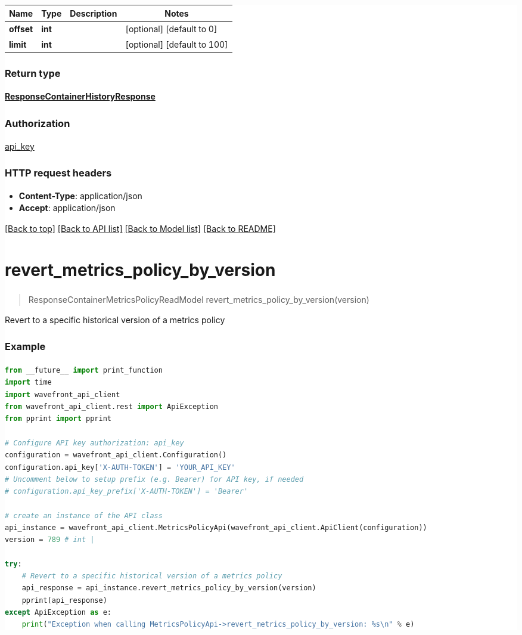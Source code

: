 Name | Type | Description  | Notes
------------- | ------------- | ------------- | -------------
 **offset** | **int**|  | [optional] [default to 0]
 **limit** | **int**|  | [optional] [default to 100]

### Return type

[**ResponseContainerHistoryResponse**](ResponseContainerHistoryResponse.md)

### Authorization

[api_key](../README.md#api_key)

### HTTP request headers

 - **Content-Type**: application/json
 - **Accept**: application/json

[[Back to top]](#) [[Back to API list]](../README.md#documentation-for-api-endpoints) [[Back to Model list]](../README.md#documentation-for-models) [[Back to README]](../README.md)

# **revert_metrics_policy_by_version**
> ResponseContainerMetricsPolicyReadModel revert_metrics_policy_by_version(version)

Revert to a specific historical version of a metrics policy



### Example
```python
from __future__ import print_function
import time
import wavefront_api_client
from wavefront_api_client.rest import ApiException
from pprint import pprint

# Configure API key authorization: api_key
configuration = wavefront_api_client.Configuration()
configuration.api_key['X-AUTH-TOKEN'] = 'YOUR_API_KEY'
# Uncomment below to setup prefix (e.g. Bearer) for API key, if needed
# configuration.api_key_prefix['X-AUTH-TOKEN'] = 'Bearer'

# create an instance of the API class
api_instance = wavefront_api_client.MetricsPolicyApi(wavefront_api_client.ApiClient(configuration))
version = 789 # int | 

try:
    # Revert to a specific historical version of a metrics policy
    api_response = api_instance.revert_metrics_policy_by_version(version)
    pprint(api_response)
except ApiException as e:
    print("Exception when calling MetricsPolicyApi->revert_metrics_policy_by_version: %s\n" % e)
```
